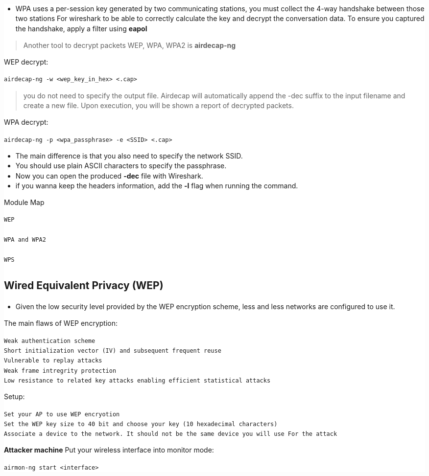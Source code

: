 - WPA uses a per-session key generated by two communicating stations, you must collect the 4-way handshake between those two stations For wireshark to be able to correctly calculate the key and decrypt the conversation data. To ensure you captured the handshake, apply a filter using **eapol**

> Another tool to decrypt packets WEP, WPA, WPA2 is **airdecap-ng**

WEP decrypt:
```
airdecap-ng -w <wep_key_in_hex> <.cap>
```

> you do not need to specify the output file. 
> Airdecap will automatically append the -dec suffix to the input filename and create a new file. 
> Upon execution, you will be shown a report of decrypted packets.

WPA decrypt:
```
airdecap-ng -p <wpa_passphrase> -e <SSID> <.cap>
```

- The main difference is that you also need to specify the network SSID. 
- You should use plain ASCII characters to specify the passphrase.
- Now you can open the produced **-dec** file with Wireshark.
- if you wanna keep the headers information, add the **-l** flag when running the command.



Module Map

	WEP
	
	WPA and WPA2
	
	WPS
	



## Wired Equivalent Privacy (WEP)

- Given the low security level provided by the WEP encryption scheme, less and less networks are configured to use it.


The main flaws of WEP encryption:
```
Weak authentication scheme
Short initialization vector (IV) and subsequent frequent reuse
Vulnerable to replay attacks
Weak frame intregrity protection
Low resistance to related key attacks enabling efficient statistical attacks
```

Setup:
```
Set your AP to use WEP encryotion
Set the WEP key size to 40 bit and choose your key (10 hexadecimal characters)
Associate a device to the network. It should not be the same device you will use For the attack
```

**Attacker machine**
Put your wireless interface into monitor mode:
```
airmon-ng start <interface>
```
